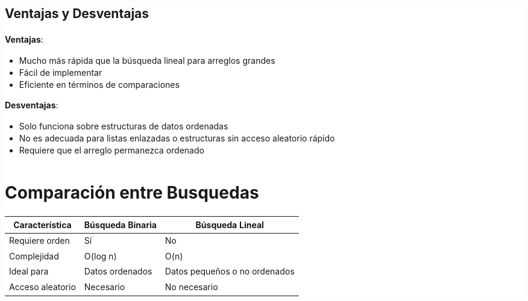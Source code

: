 ```c
```

## Ventajas y Desventajas

**Ventajas**:

- Mucho más rápida que la búsqueda lineal para arreglos grandes
- Fácil de implementar
- Eficiente en términos de comparaciones

**Desventajas**:

- Solo funciona sobre estructuras de datos ordenadas
- No es adecuada para listas enlazadas o estructuras sin acceso aleatorio rápido
- Requiere que el arreglo permanezca ordenado

# Comparación entre Busquedas

| Característica | Búsqueda Binaria | Búsqueda Lineal |
| --- | --- | --- |
| Requiere orden | Sí | No |
| Complejidad | O(log n) | O(n) |
| Ideal para | Datos ordenados | Datos pequeños o no ordenados |
| Acceso aleatorio | Necesario | No necesario |
